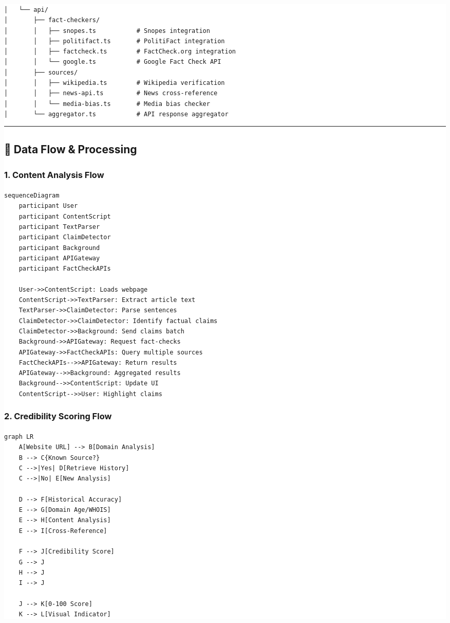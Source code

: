 ```
│   └── api/
│       ├── fact-checkers/
│       │   ├── snopes.ts           # Snopes integration
│       │   ├── politifact.ts       # PolitiFact integration
│       │   ├── factcheck.ts        # FactCheck.org integration
│       │   └── google.ts           # Google Fact Check API
│       ├── sources/
│       │   ├── wikipedia.ts        # Wikipedia verification
│       │   ├── news-api.ts         # News cross-reference
│       │   └── media-bias.ts       # Media bias checker
│       └── aggregator.ts           # API response aggregator
```

---

## 🔄 Data Flow & Processing

### 1. Content Analysis Flow

```mermaid
sequenceDiagram
    participant User
    participant ContentScript
    participant TextParser
    participant ClaimDetector
    participant Background
    participant APIGateway
    participant FactCheckAPIs

    User->>ContentScript: Loads webpage
    ContentScript->>TextParser: Extract article text
    TextParser->>ClaimDetector: Parse sentences
    ClaimDetector->>ClaimDetector: Identify factual claims
    ClaimDetector->>Background: Send claims batch
    Background->>APIGateway: Request fact-checks
    APIGateway->>FactCheckAPIs: Query multiple sources
    FactCheckAPIs-->>APIGateway: Return results
    APIGateway-->>Background: Aggregated results
    Background-->>ContentScript: Update UI
    ContentScript-->>User: Highlight claims
```

### 2. Credibility Scoring Flow

```mermaid
graph LR
    A[Website URL] --> B[Domain Analysis]
    B --> C{Known Source?}
    C -->|Yes| D[Retrieve History]
    C -->|No| E[New Analysis]

    D --> F[Historical Accuracy]
    E --> G[Domain Age/WHOIS]
    E --> H[Content Analysis]
    E --> I[Cross-Reference]

    F --> J[Credibility Score]
    G --> J
    H --> J
    I --> J

    J --> K[0-100 Score]
    K --> L[Visual Indicator]
```